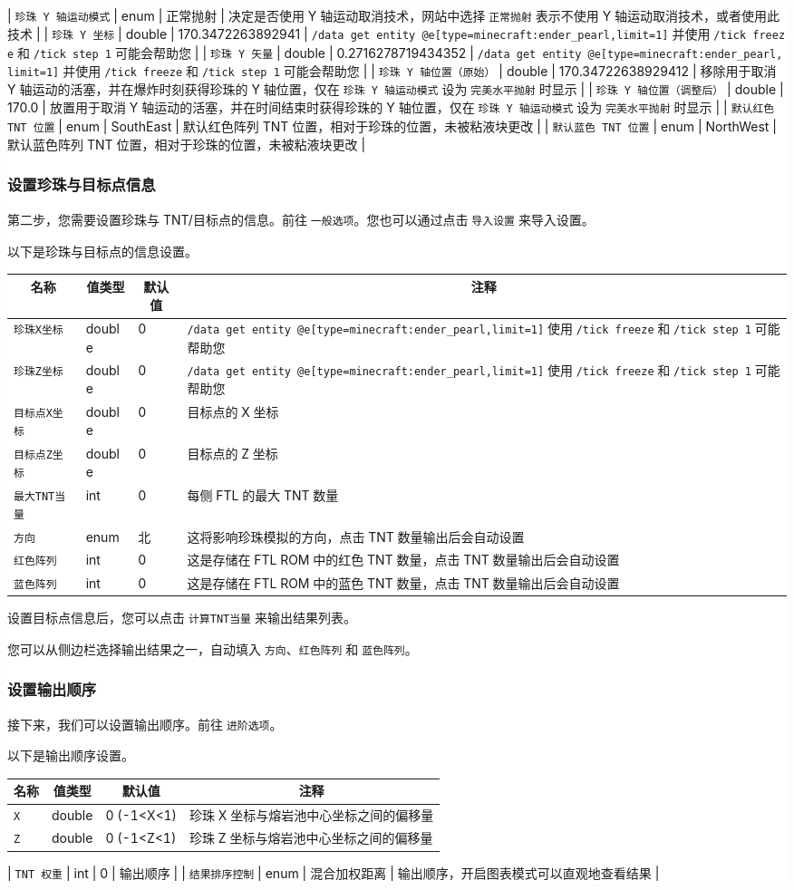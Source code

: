 | `珍珠 Y 轴运动模式`         | enum   | 正常抛射               | 决定是否使用 Y 轴运动取消技术，网站中选择 `正常抛射` 表示不使用 Y 轴运动取消技术，或者使用此技术                                                      |
| `珍珠 Y 坐标`            | double | 170.3472263892941  | `/data get entity @e[type=minecraft:ender_pearl,limit=1]` 并使用 `/tick freeze` 和 `/tick step 1` 可能会帮助您       |
| `珍珠 Y 矢量`            | double | 0.2716278719434352 | `/data get entity @e[type=minecraft:ender_pearl,limit=1]` 并使用 `/tick freeze` 和 `/tick step 1` 可能会帮助您       |
| `珍珠 Y 轴位置（原始）`       | double | 170.34722638929412 | 移除用于取消 Y 轴运动的活塞，并在爆炸时刻获得珍珠的 Y 轴位置，仅在 `珍珠 Y 轴运动模式` 设为 `完美水平抛射` 时显示                                          |
| `珍珠 Y 轴位置（调整后）`      | double | 170.0              | 放置用于取消 Y 轴运动的活塞，并在时间结束时获得珍珠的 Y 轴位置，仅在 `珍珠 Y 轴运动模式` 设为 `完美水平抛射` 时显示                                         |
| `默认红色 TNT 位置`        | enum   | SouthEast          | 默认红色阵列 TNT 位置，相对于珍珠的位置，未被粘液块更改                                                                             |
| `默认蓝色 TNT 位置`        | enum   | NorthWest          | 默认蓝色阵列 TNT 位置，相对于珍珠的位置，未被粘液块更改                                                                             |

### 设置珍珠与目标点信息

第二步，您需要设置珍珠与 TNT/目标点的信息。前往 `一般选项`。您也可以通过点击 `导入设置` 来导入设置。

以下是珍珠与目标点的信息设置。

| 名称        | 值类型    | 默认值 | 注释                                                                                                 |
|-----------|--------|-----|----------------------------------------------------------------------------------------------------|
| `珍珠X坐标`   | double | 0   | `/data get entity @e[type=minecraft:ender_pearl,limit=1]` 使用 `/tick freeze` 和 `/tick step 1` 可能帮助您 |
| `珍珠Z坐标`   | double | 0   | `/data get entity @e[type=minecraft:ender_pearl,limit=1]` 使用 `/tick freeze` 和 `/tick step 1` 可能帮助您 |
| `目标点X坐标`  | double | 0   | 目标点的 X 坐标                                                                                          |
| `目标点Z坐标`  | double | 0   | 目标点的 Z 坐标                                                                                          |
| `最大TNT当量` | int    | 0   | 每侧 FTL 的最大 TNT 数量                                                                                  |
| `方向`      | enum   | 北   | 这将影响珍珠模拟的方向，点击 TNT 数量输出后会自动设置                                                                      |
| `红色阵列`    | int    | 0   | 这是存储在 FTL ROM 中的红色 TNT 数量，点击 TNT 数量输出后会自动设置                                                        |
| `蓝色阵列`    | int    | 0   | 这是存储在 FTL ROM 中的蓝色 TNT 数量，点击 TNT 数量输出后会自动设置                                                        |

设置目标点信息后，您可以点击 `计算TNT当量` 来输出结果列表。

您可以从侧边栏选择输出结果之一，自动填入 `方向`、`红色阵列` 和 `蓝色阵列`。

### 设置输出顺序

接下来，我们可以设置输出顺序。前往 `进阶选项`。

以下是输出顺序设置。

| 名称  | 值类型    | 默认值        | 注释                    |
|-----|--------|------------|-----------------------|
| `X` | double | 0 (-1<X<1) | 珍珠 X 坐标与熔岩池中心坐标之间的偏移量 |
| `Z` | double | 0 (-1<Z<1) | 珍珠 Z 坐标与熔岩池中心坐标之间的偏移量 |

| `TNT 权重` | int | 0 | 输出顺序 |
| `结果排序控制` | enum | 混合加权距离 | 输出顺序，开启图表模式可以直观地查看结果 |
